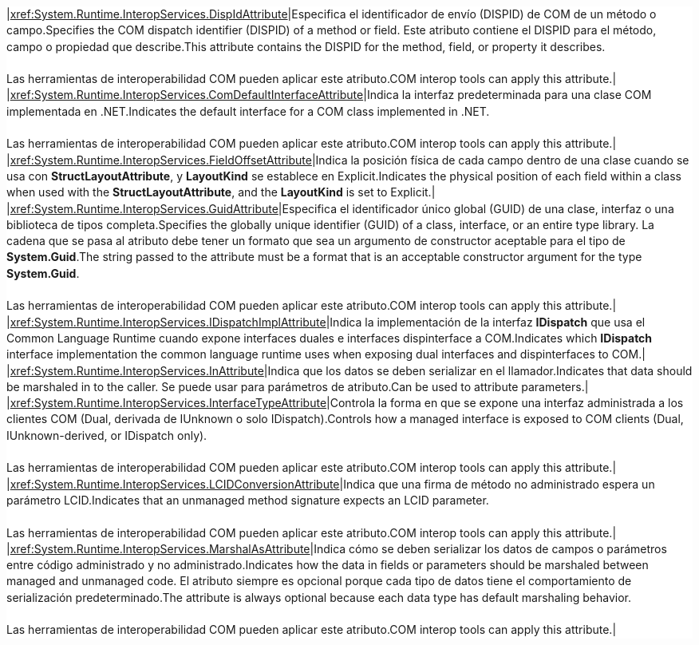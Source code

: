 |<xref:System.Runtime.InteropServices.DispIdAttribute>|<span data-ttu-id="053a5-127">Especifica el identificador de envío (DISPID) de COM de un método o campo.</span><span class="sxs-lookup"><span data-stu-id="053a5-127">Specifies the COM dispatch identifier (DISPID) of a method or field.</span></span> <span data-ttu-id="053a5-128">Este atributo contiene el DISPID para el método, campo o propiedad que describe.</span><span class="sxs-lookup"><span data-stu-id="053a5-128">This attribute contains the DISPID for the method, field, or property it describes.</span></span><br /><br /> <span data-ttu-id="053a5-129">Las herramientas de interoperabilidad COM pueden aplicar este atributo.</span><span class="sxs-lookup"><span data-stu-id="053a5-129">COM interop tools can apply this attribute.</span></span>|
|<xref:System.Runtime.InteropServices.ComDefaultInterfaceAttribute>|<span data-ttu-id="053a5-130">Indica la interfaz predeterminada para una clase COM implementada en .NET.</span><span class="sxs-lookup"><span data-stu-id="053a5-130">Indicates the default interface for a COM class implemented in .NET.</span></span><br /><br /> <span data-ttu-id="053a5-131">Las herramientas de interoperabilidad COM pueden aplicar este atributo.</span><span class="sxs-lookup"><span data-stu-id="053a5-131">COM interop tools can apply this attribute.</span></span>|
|<xref:System.Runtime.InteropServices.FieldOffsetAttribute>|<span data-ttu-id="053a5-132">Indica la posición física de cada campo dentro de una clase cuando se usa con **StructLayoutAttribute**, y **LayoutKind** se establece en Explicit.</span><span class="sxs-lookup"><span data-stu-id="053a5-132">Indicates the physical position of each field within a class when used with the **StructLayoutAttribute**, and the **LayoutKind** is set to Explicit.</span></span>|  
|<xref:System.Runtime.InteropServices.GuidAttribute>|<span data-ttu-id="053a5-133">Especifica el identificador único global (GUID) de una clase, interfaz o una biblioteca de tipos completa.</span><span class="sxs-lookup"><span data-stu-id="053a5-133">Specifies the globally unique identifier (GUID) of a class, interface, or an entire type library.</span></span> <span data-ttu-id="053a5-134">La cadena que se pasa al atributo debe tener un formato que sea un argumento de constructor aceptable para el tipo de **System.Guid**.</span><span class="sxs-lookup"><span data-stu-id="053a5-134">The string passed to the attribute must be a format that is an acceptable constructor argument for the type **System.Guid**.</span></span><br /><br /> <span data-ttu-id="053a5-135">Las herramientas de interoperabilidad COM pueden aplicar este atributo.</span><span class="sxs-lookup"><span data-stu-id="053a5-135">COM interop tools can apply this attribute.</span></span>|  
|<xref:System.Runtime.InteropServices.IDispatchImplAttribute>|<span data-ttu-id="053a5-136">Indica la implementación de la interfaz **IDispatch** que usa el Common Language Runtime cuando expone interfaces duales e interfaces dispinterface a COM.</span><span class="sxs-lookup"><span data-stu-id="053a5-136">Indicates which **IDispatch** interface implementation the common language runtime uses when exposing dual interfaces and dispinterfaces to COM.</span></span>|  
|<xref:System.Runtime.InteropServices.InAttribute>|<span data-ttu-id="053a5-137">Indica que los datos se deben serializar en el llamador.</span><span class="sxs-lookup"><span data-stu-id="053a5-137">Indicates that data should be marshaled in to the caller.</span></span> <span data-ttu-id="053a5-138">Se puede usar para parámetros de atributo.</span><span class="sxs-lookup"><span data-stu-id="053a5-138">Can be used to attribute parameters.</span></span>|  
|<xref:System.Runtime.InteropServices.InterfaceTypeAttribute>|<span data-ttu-id="053a5-139">Controla la forma en que se expone una interfaz administrada a los clientes COM (Dual, derivada de IUnknown o solo IDispatch).</span><span class="sxs-lookup"><span data-stu-id="053a5-139">Controls how a managed interface is exposed to COM clients (Dual, IUnknown-derived, or IDispatch only).</span></span><br /><br /> <span data-ttu-id="053a5-140">Las herramientas de interoperabilidad COM pueden aplicar este atributo.</span><span class="sxs-lookup"><span data-stu-id="053a5-140">COM interop tools can apply this attribute.</span></span>|  
|<xref:System.Runtime.InteropServices.LCIDConversionAttribute>|<span data-ttu-id="053a5-141">Indica que una firma de método no administrado espera un parámetro LCID.</span><span class="sxs-lookup"><span data-stu-id="053a5-141">Indicates that an unmanaged method signature expects an LCID parameter.</span></span><br /><br /> <span data-ttu-id="053a5-142">Las herramientas de interoperabilidad COM pueden aplicar este atributo.</span><span class="sxs-lookup"><span data-stu-id="053a5-142">COM interop tools can apply this attribute.</span></span>|  
|<xref:System.Runtime.InteropServices.MarshalAsAttribute>|<span data-ttu-id="053a5-143">Indica cómo se deben serializar los datos de campos o parámetros entre código administrado y no administrado.</span><span class="sxs-lookup"><span data-stu-id="053a5-143">Indicates how the data in fields or parameters should be marshaled between managed and unmanaged code.</span></span> <span data-ttu-id="053a5-144">El atributo siempre es opcional porque cada tipo de datos tiene el comportamiento de serialización predeterminado.</span><span class="sxs-lookup"><span data-stu-id="053a5-144">The attribute is always optional because each data type has default marshaling behavior.</span></span><br /><br /> <span data-ttu-id="053a5-145">Las herramientas de interoperabilidad COM pueden aplicar este atributo.</span><span class="sxs-lookup"><span data-stu-id="053a5-145">COM interop tools can apply this attribute.</span></span>|  